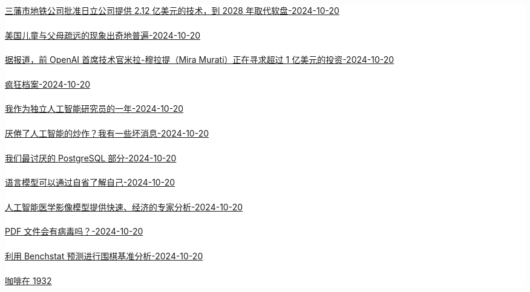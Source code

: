 <a target=_blank rel=nofollow href="https://www.sfchronicle.com/sf/article/muni-board-approves-new-train-control-system-19846976.php" >三藩市地铁公司批准日立公司提供 2.12 亿美元的技术，到 2028 年取代软盘-2024-10-20</a><br/><br/><a target=_blank rel=nofollow href="https://www.economist.com/united-states/2021/05/20/how-many-american-children-have-cut-contact-with-their-parents" >美国儿童与父母疏远的现象出奇地普遍-2024-10-20</a><br/><br/><a target=_blank rel=nofollow href="https://the-decoder.com/ex-openai-cto-mira-murati-reportedly-seeking-over-100m-to-develop-proprietary-models/" >据报道，前 OpenAI 首席技术官米拉-穆拉提（Mira Murati）正在寻求超过 1 亿美元的投资-2024-10-20</a><br/><br/><a target=_blank rel=nofollow href="https://www.tabletmag.com/sections/arts-letters/articles/mad-magazine-files" >疯狂档案-2024-10-20</a><br/><br/><a target=_blank rel=nofollow href="https://smartmediacutter.com/2024/07/12/year-as-an-independent-ai-researcher/" >我作为独立人工智能研究员的一年-2024-10-20</a><br/><br/><a target=_blank rel=nofollow href="https://www.vox.com/future-perfect/378347/nobel-prize-physics-ai-hinton-hopfield" >厌倦了人工智能的炒作？我有一些坏消息-2024-10-20</a><br/><br/><a target=_blank rel=nofollow href="https://www.cs.cmu.edu/~pavlo/blog/2023/04/the-part-of-postgresql-we-hate-the-most.html" >我们最讨厌的 PostgreSQL 部分-2024-10-20</a><br/><br/><a target=_blank rel=nofollow href="https://twitter.com/OwainEvans_UK/status/1847293315139715104" >语言模型可以通过自省了解自己-2024-10-20</a><br/><br/><a target=_blank rel=nofollow href="https://developer.nvidia.com/blog/ai-medical-imagery-model-offers-fast-cost-efficient-expert-analysis/" >人工智能医学影像模型提供快速、经济的专家分析-2024-10-20</a><br/><br/><a target=_blank rel=nofollow href="https://www.adobe.com/acrobat/resources/can-pdfs-contain-viruses.html" >PDF 文件会有病毒吗？-2024-10-20</a><br/><br/><a target=_blank rel=nofollow href="https://www.bwplotka.dev/2024/go-microbenchmarks-benchstat/" >利用 Benchstat 预测进行围棋基准分析-2024-10-20</a><br/><br/><a target=_blank rel=nofollow href="https://www.tastingtable.com/1031862/the-important-role-coffee-played-in-the-1932-olympics/" >咖啡在 1932